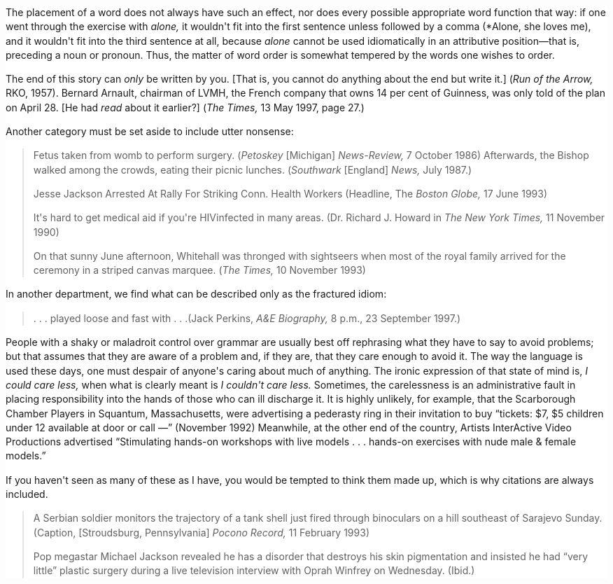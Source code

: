The placement of a word does not always have such an effect, nor does every possible appropriate word function that way: if one went through the exercise with *alone,* it wouldn't fit into the first sentence unless followed by a comma (*Alone, she loves me), and it wouldn't fit into the third sentence at all, because *alone* cannot be used idiomatically in an attributive position—that is, preceding a noun or pronoun. Thus, the matter of word order is somewhat tempered by the words one wishes to order.

The end of this story can *only* be written by you. [That is, you cannot do anything about the end but write it.] (*Run of the Arrow,* RKO, 1957). Bernard Arnault, chairman of LVMH, the French company that owns 14 per cent of Guinness, was only told of the plan on April 28. [He had *read* about it earlier?] (*The Times,* 13 May 1997, page 27.)

Another category must be set aside to include utter nonsense:

>Fetus taken from womb to perform surgery. (*Petoskey* [Michigan] *News-Review,* 7 October 1986) Afterwards, the Bishop walked among the crowds, eating their picnic lunches. (*Southwark* [England] *News,* July 1987.)
>
>Jesse Jackson Arrested At Rally For Striking Conn. Health Workers (Headline, The *Boston Globe,* 17 June 1993)
>
>It's hard to get medical aid if you're HIVinfected in many areas. (Dr. Richard J. Howard in *The New York Times,* 11 November 1990)
>
>On that sunny June afternoon, Whitehall was thronged with sightseers when most of the royal family arrived for the ceremony in a striped canvas marquee. (*The Times,* 10 November 1993)

In another department, we find what can be described only as the fractured idiom:

>. . . played loose and fast with . . .(Jack Perkins, *A&amp;E Biography,* 8 p.m., 23 September 1997.)

People with a shaky or maladroit control over grammar are usually best off rephrasing what they have to say to avoid problems; but that assumes that they are aware of a problem and, if they are, that they care enough to avoid it. The way the language is used these days, one must despair of anyone's caring about much of anything. The ironic expression of that state of mind is, *I could care less,* when what is clearly meant is *I couldn't care less.* Sometimes, the carelessness is an administrative fault in placing responsibility into the hands of those who can ill discharge it. It is highly unlikely, for example, that the Scarborough Chamber Players in Squantum, Massachusetts, were advertising a pederasty ring in their invitation to buy &ldquo;tickets: $7, $5 children under 12 available at door or call —&rdquo; (November 1992) Meanwhile, at the other end of the country, Artists InterActive Video Productions advertised &ldquo;Stimulating hands-on workshops with live models . . . hands-on exercises with nude male &amp; female models.&rdquo;

If you haven't seen as many of these as I have, you would be tempted to think them made up, which is why citations are always included.

>A Serbian soldier monitors the trajectory of a tank shell just fired through binoculars on a hill southeast of Sarajevo Sunday. (Caption, [Stroudsburg, Pennsylvania] *Pocono Record,* 11 February 1993)
>
>Pop megastar Michael Jackson revealed he has a disorder that destroys his skin pigmentation and insisted he had &ldquo;very little&rdquo; plastic surgery during a live television interview with Oprah Winfrey on Wednesday. (Ibid.)


[^a1]: Not even the emperor was immune. Gaius Suetonius Tranquillus reports in his history of *The Twelve Caesars* that during the infamous Year of the Four Emperors (69–70 A.D.) Galba, the governor of Spain whom the army made Caesar after the assassination of Nero, attended a performance of an Atellan farce shortly after his accession. As it happened, this show included a well-known song satirizing bumpkins, &ldquo;Here comes Onesimus, down from the farm.&rdquo; (*Venit, io! Onesimus a villa.*). Editorializing upon the provincial manners of their new emperor, &ldquo;the whole audience,&rdquo; says Suetonius, &ldquo;took up the chorus with fervor, repeating that particular line over and over again.&rdquo;
[^a2]: E.g., the German song *Ich het mir ein endlein fürgenommen,* in which the singer comes to a midnight tryst with his lover only to find the house in such an uproar that he hides behind the kitchen stove, and &ldquo;Under the Bed Was He,&rdquo; one of the songs collected by Thomas D'Urfrey in his Restoration-era collection *Pills To Purge Melancholy,* where a servant and her lover make so much noise that her employer, the parson, is awakened, and the young man is forced to hide under the bed in what proves to be a vain effort to escape detection. A grimmer variant on the second theme was well known in French Canada into the 20th century: *Perrine était servante* relates how the lovers are surprised by the homecoming of the priest for whom Perrine works; she hides her lover in a chest, and then forgets about him for six weeks, at the end of which the rats have eaten him, from his head to his toes. The French folk-song repertory also includes several songs beginning with the line *Mon père m'a donné un mari;* in one version, from Normandy, the singer's husband is so lax about his conjugal duties that she pricks him with a pin, whereupon he runs away with his new bride in hot pursuit. War and the braggart soldier (a stock figure going back to Roman comedy and beyond) were lampooned in *L'homme armé,* whose words warned of &ldquo;the man at arms/Who fills us all with wild alarms&rdquo; and whose tune was used by Josquin des Prez and several other composers as the unifying theme for their choral settings of the ordinary of the Catholic mass.
[^a3]: E.g. &ldquo;I'm 'Ennery the Eighth, I Am,&rdquo; written in 1911 by R. P. Weston and Fred Murray and revived to great success by the rock band Herman's Hermits in 1965, and &ldquo;The Biggest Aspidistra in the World,&rdquo; popularized by Gracie Fields in the 1940s.
[^a4]: Stephen Foster's &ldquo;Camptown Races&rdquo; and Henry Clay Work's &ldquo;Kingdom Coming&rdquo; are two songs which have long outlasted the (blatantly racist) theatrical genre of which they were a part. The former has remained well enough known to give rise to numerous parodies and burlesques, such as Alan Sherman's &ldquo;Catskill Ladies&rdquo; in his 1960s Borscht Belt comic-song revue, <span class="s9">My Son, the Folk Singer.</span>
[^a5]: Burlesque originally differed from vaudeville in centering specifically on takeoffs on &ldquo;serious&rdquo; works, but the two types of theater converged, with considerable crossover in performers, in the early part of the last century, before burlesque degenerated into girlie shows and vaudeville went its own way. I discuss this form at greater length at the entry &ldquo;Burlesque&rdquo; in the *St James Encyclopedia of Popular Culture* (Gale Press, 2000). A typical burlesque song of the late 1930s was entitled &ldquo;He Likes To Nibble on My Cupcakes.&rdquo;
[^6]: This is partly a matter of definition: A song can be funny without being silly; but while a silly song— that is, one which relies on a certain amount of *nonsense*—can in theory be dead serious, I would argue that in practice it had better be funny if it is to be well received and long remembered.
[^a7]: It may be argued that Gilbert's absurdities would not be anywhere near so well recalled today but for their felicitous settings by Sir Arthur Sullivan. However, that is to overlook the poems which Gilbert wrote during the decade before his first collaboration with Sullivan at the rate of one a week for the *Punch* imitator *Fun,* furnishing them with his own whimsical-to-grotesque illustrations. Although these *Bab Ballads* are not as well known today as the operettas, some are every bit as clever; and as Deems Taylor has pointed out, the names in them alone would assure Gilbert admission to the hall of fame for great Victorian nonsense poets: &ldquo;Macphairson Clonglocketty Angus M'Clan,&rdquo; &ldquo;The Bishop of Rum-ti-Foo,&rdquo; &ldquo;Thomas Winterbottom Hance,&rdquo; &ldquo;Gregory Parable, L.L.D.,&rdquo; &ldquo;Sir Barnaby Bampton Boo,&rdquo; &ldquo;Calamity Pop von Peppermint Drop, the King of Canoodle-Dum&rdquo; and his daughter, &ldquo;Hum Pickety Wimple Tip.&rdquo;
[^a8]: Such as the drinking song &ldquo;Twankydillo,&rdquo; popular at the time of the American War of Independence, whose refrain began &ldquo;Twankydillo, twankydillo, twankydillo, -dillo, -dillo, -dillo.  &rdquo;
[^a9]: Words and music by Saxie Dowell, 1939.
[^a10]: Words and music by Bert Kalmar and Harry Ruby, 1933. This song was featured in the show *Hips Hips Hooray,* starring Ruth Elkins and Thelma Todd. I am indebted to my uncle, Dr. Harold W. Gleason, Jr., for this example, as well as several others mentioned in this column.
[^a11]: Words and music by Leo Killion, Ted McMichael, and Jack Owens, 1941, featured in *San Antonio Rose.* The song may fall under the category of orientalisms, a perennial source of entertainment in the Western world going, arguably, back to medieval times and the narratives of such travellers as Sir John Mandeville and Marco Polo. The theme of orientalism in literature has been ably expounded by (among others) Lisa Lowe in *Critical Terrains* (Cornell University Press, 1991), which examines French and British literary framings of the Mysterious East from Lady Mary Wortley Montagu to Roland Barthes. Musically, orientalism has been part of the popular song  repertory  at  least  since  the  scurrilous &ldquo;Kafoozelum&rdquo; of 1861 (words by S. Oxon, music arranged by F. Blume); other examples include Robert Stoltz's &ldquo;Salome,&rdquo; of which covers were released during the Roaring Twenties by the Paul Biese Trio (Columbia Graphophone pressing #79952) and the Joseph C. Smith Orchestra (Victor Black Seal pressing #18816–A), and Abe Olman and Rudy Wiedoeft's &ldquo;Karavan,&rdquo; which the Smith orchestra released on Victor as well (pressing #18662–A). Biese, an enormous man from St. Louis who played tenor saxophone with jittery ornamentation, is also listed as the co-composer on the ensemble's release (Columbia Graphophone pressing #79215) of &ldquo;In the Land of Rice and Tea,&rdquo; possibly the first instance in recorded music of the four eighth-notes, four quarter-notes, and a half-note motif &ldquo;lalalala sol sol, mi mi sol,&rdquo; as signifier for &ldquo;Far Eastern music.&rdquo; In this category arguably also falls the Biblical number &ldquo;Shadrach&rdquo; (Robert McGinsey, 1931), recorded by the Mills Brothers–influenced Golden Gate Quartet for Victor (red seal) in the late 1930s or early 1940s, and by Louis Armstrong and his All Stars with a ten-voice backup chorus in 1958 on a classic LP called *Louis and the Good Book.* No list of latter-day orientalisms would  be  complete  without  &ldquo;Istanbul  (Not Constantinople),&rdquo; with words by Jimmy Kennedy and music by Nat Simon (1954), and the Lewis Harris–John Loeb &ldquo;The Maharajah of Magador&rdquo; (1948), a hit for Vaughan Monroe on RCA (and reissued in the &ldquo;Wacky Hits&rdquo; collection cited in note 12 below), of which a more recent (and bizarre) cover was recorded by Incredible String Band alumnus Robin Williamson on his *Journey's Edge* solo album for Flying Fish Records in 1977.
[^a12]: The Merry Macs were one of numerous bands to do covers of &ldquo;Mairzy Doats&rdquo;; their version may be heard on a marvelous two-CD compilation on the MCA  label  called  &ldquo;44  Wacky  Hits&rdquo; (MSD2–35180/GMD 80041). In addition to the Monroe &ldquo;Maharajah&rdquo; cover, it also includes the &ldquo;Hut Sut Song&rdquo; performed by Freddy Martin and His Orchestra, Mel Blanc and the Sportsmen doing &ldquo;The Woody Woodpecker Song,&rdquo; and Alvino Rey's cover of &ldquo;Cement Mixer (Put-ti, Put-ti).&rdquo;
[^a13]: Words and music by Frank Loesser (1942). This supposedly was based on a real quote from one Chaplain Maguire, aboard a U.S. Navy warship en route to Pearl Harbor. The tune is indebted to &ldquo;Old Grey Mare,&rdquo; widely performed as early as 1917 and attributed to Gus Bailey, which was in turn basd on J. Warner's 1858 &ldquo;Down in Alabam',&rdquo; soon recycled with new words as &ldquo;Old Abe Lincoln&rdquo; during the 1860 presidential campaign. I am indebted to David Rinaldo for playing me, some 40 years ago, a 1920s novelty which burlesqued &ldquo;Old Grey Mare&rdquo; to poke fun at the unreliability of the then-newfangled automobile—it began, &ldquo;The old spare tire, it ain't what it used to be . . . &rdquo;—and the consequent revival of the old grey mare to haul the vehicles away. One verse ran: &ldquo;O the farmer gets six bucks/Towin' them cars and trucks./Now he's the one that we call a boob,/We call him a hick, and we call him a rube;/But he ain't stuck with a flat inner tube,/Him and his old grey mare.&rdquo;
[^a14]: Words and music by Oliver Wallace (1943), featured in the musical film of the same title. Spike Jones and His City Slickers did a famous cover of this tune, whose musical style was a broad parody of German oompah polka bands.
[^a15]: The use of wordless vocals to imitate instruments had been one of the trademarks of the Mills Brothers, who managed to get a big-band sound with just their voices and an acoustic guitar in a wonderfully mellow cover of &ldquo;Solitude&rdquo; in the 1940s. But the tradition goes back much further, e.g. to the *puert-abeuil,* or &ldquo;mouth music&rdquo; of Scotland, which had been invented after the British had put down the last of the Jacobite uprisings in the 18th century and outlawed the vernacular use of the bagpipe.
[^a16]: Words and music by Earl T. Beal, Raymond W. Edwards, William F. Horton, and Richard A. Lewis (1958). Its vocalise would be taken over as the name of a rock group, Sha Na Na, a generation later.
[^a17]: Words and music by Barry Mann and Terry Goffin. The &ldquo;Bomp Ba Bomp Ba Bomp&rdquo; in question may allude to the vocalise under an immensely popular up-tempo revival by the Marcels of the crooner standard, Rodgers and Hart's &ldquo;Blue Moon.&rdquo; All Music Guide (http://allmusic.com) lists no fewer than 533 covers of &ldquo;Blue Moon,&rdquo; ranging from Billie Holiday, Louis Armstrong, Dizzy Gillespie, Oscar Peterson, and Django Reinhardt to Elvis Presley, Merle Haggard (!), the Tijuana Brass, and Sha Na Na.
[^a18]: Words and music by Sheb Wooley (1958). Analogous to the late-1950s fascination with outer space may have been the concomitant surge in the popularity of grade-B horror films, giving rise to such songs as the Bobby Pickett–Leonard Capizzi collaboration &ldquo;Monster Mash&rdquo; (1962) and the 1959 recording by the Raunch Hands (a Kingston Trio wannabe group of enterprising Harvard students) of the calypso novelty &ldquo;Zombie Jamboree.&rdquo;
[^a19]: Words and music by William Dubois. The classical Greek term for joining two objects of different sense with a verb or other linking word whose meaning is ambiguous (e.g., &ldquo;I took his advice and a taxi&rdquo;) is *zeugma,* literally &ldquo;yoking.&rdquo;
[^a20]: This invaluable single-volume edition of *Alice's Adventures Underground* and *Through the Looking-Glass* was originally published by Clarkson N. Potter, Inc., in 1960, and reprinted as a Forum paperback by World Publishing Company in 1963. Gardner was for many years the &ldquo;Mathematical Games&rdquo; columnist for *Scientific American*.
[^b1]: For the quotation, and for other material on COD, see J.P. Considine, &ldquo;Fourteen Words for Moose: Cultural and intercultural contexts of four Canadian dictionaries, 1977–1998,&rdquo; in H. Antor and K. Stierstrofer, eds., *English Literatures in Intercultural Contexts* (Heidelberg: Carl Winter Universitätsverlag, 2000).
[^b2]: I should also like to thank my former students Margheritat Bracken, Amadeep Dhaliwal, and Terry Prockiw, all of whom suggested lexical items to me.